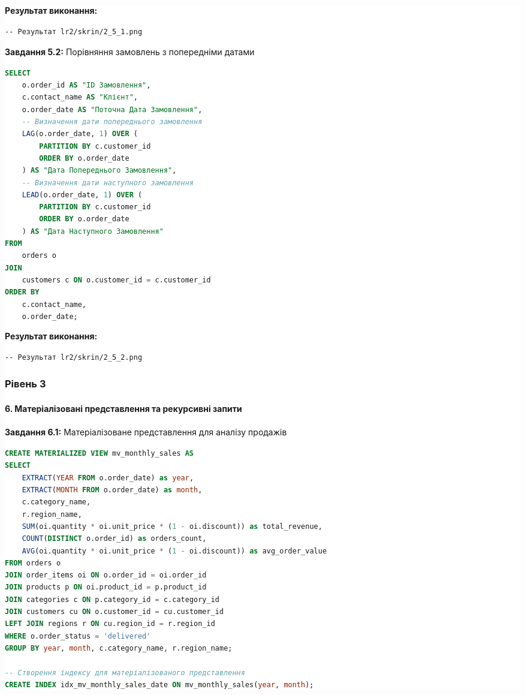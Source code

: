 **Результат виконання:**
```
-- Результат lr2/skrin/2_5_1.png

```

**Завдання 5.2:** Порівняння замовлень з попередніми датами

```sql
SELECT
    o.order_id AS "ID Замовлення",
    c.contact_name AS "Клієнт",
    o.order_date AS "Поточна Дата Замовлення",
    -- Визначення дати попереднього замовлення
    LAG(o.order_date, 1) OVER (
        PARTITION BY c.customer_id
        ORDER BY o.order_date
    ) AS "Дата Попереднього Замовлення",
    -- Визначення дати наступного замовлення
    LEAD(o.order_date, 1) OVER (
        PARTITION BY c.customer_id
        ORDER BY o.order_date
    ) AS "Дата Наступного Замовлення"
FROM
    orders o
JOIN
    customers c ON o.customer_id = c.customer_id
ORDER BY
    c.contact_name,
    o.order_date;
```

**Результат виконання:**
```
-- Результат lr2/skrin/2_5_2.png

```



### Рівень 3

#### 6. Матеріалізовані представлення та рекурсивні запити

**Завдання 6.1:** Матеріалізоване представлення для аналізу продажів

```sql
CREATE MATERIALIZED VIEW mv_monthly_sales AS
SELECT
    EXTRACT(YEAR FROM o.order_date) as year,
    EXTRACT(MONTH FROM o.order_date) as month,
    c.category_name,
    r.region_name,
    SUM(oi.quantity * oi.unit_price * (1 - oi.discount)) as total_revenue,
    COUNT(DISTINCT o.order_id) as orders_count,
    AVG(oi.quantity * oi.unit_price * (1 - oi.discount)) as avg_order_value
FROM orders o
JOIN order_items oi ON o.order_id = oi.order_id
JOIN products p ON oi.product_id = p.product_id
JOIN categories c ON p.category_id = c.category_id
JOIN customers cu ON o.customer_id = cu.customer_id
LEFT JOIN regions r ON cu.region_id = r.region_id
WHERE o.order_status = 'delivered'
GROUP BY year, month, c.category_name, r.region_name;

-- Створення індексу для матеріалізованого представлення
CREATE INDEX idx_mv_monthly_sales_date ON mv_monthly_sales(year, month);
```
